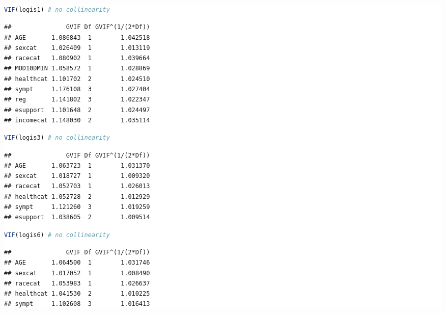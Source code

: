 ``` r
VIF(logis1) # no collinearity
```

    ##               GVIF Df GVIF^(1/(2*Df))
    ## AGE       1.086843  1        1.042518
    ## sexcat    1.026409  1        1.013119
    ## racecat   1.080902  1        1.039664
    ## MOD10DMIN 1.058572  1        1.028869
    ## healthcat 1.101702  2        1.024510
    ## sympt     1.176108  3        1.027404
    ## reg       1.141802  3        1.022347
    ## esupport  1.101648  2        1.024497
    ## incomecat 1.148030  2        1.035114

``` r
VIF(logis3) # no collinearity
```

    ##               GVIF Df GVIF^(1/(2*Df))
    ## AGE       1.063723  1        1.031370
    ## sexcat    1.018727  1        1.009320
    ## racecat   1.052703  1        1.026013
    ## healthcat 1.052728  2        1.012929
    ## sympt     1.121260  3        1.019259
    ## esupport  1.038605  2        1.009514

``` r
VIF(logis6) # no collinearity
```

    ##               GVIF Df GVIF^(1/(2*Df))
    ## AGE       1.064500  1        1.031746
    ## sexcat    1.017052  1        1.008490
    ## racecat   1.053983  1        1.026637
    ## healthcat 1.041530  2        1.010225
    ## sympt     1.102608  3        1.016413
